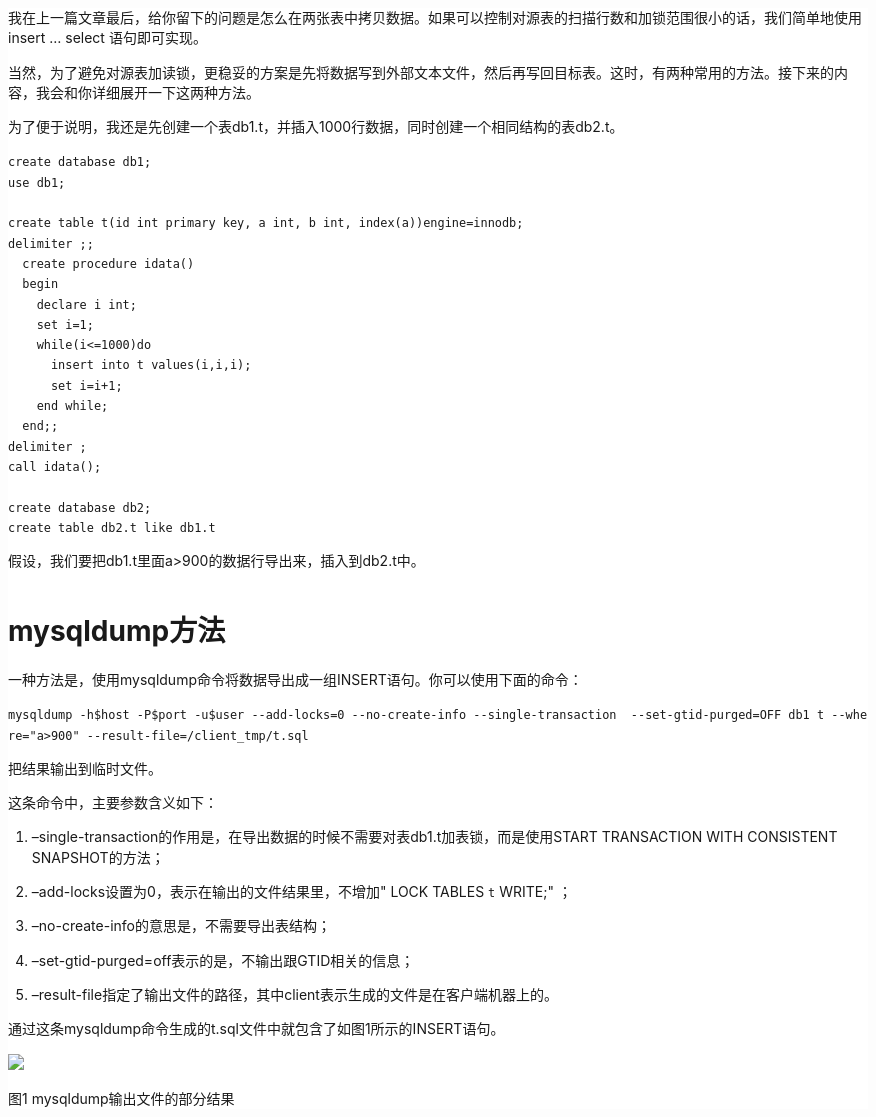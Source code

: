我在上一篇文章最后，给你留下的问题是怎么在两张表中拷贝数据。如果可以控制对源表的扫描行数和加锁范围很小的话，我们简单地使用insert … select 语句即可实现。

当然，为了避免对源表加读锁，更稳妥的方案是先将数据写到外部文本文件，然后再写回目标表。这时，有两种常用的方法。接下来的内容，我会和你详细展开一下这两种方法。

为了便于说明，我还是先创建一个表db1.t，并插入1000行数据，同时创建一个相同结构的表db2.t。

    create database db1;
    use db1;
    
    create table t(id int primary key, a int, b int, index(a))engine=innodb;
    delimiter ;;
      create procedure idata()
      begin
        declare i int;
        set i=1;
        while(i<=1000)do
          insert into t values(i,i,i);
          set i=i+1;
        end while;
      end;;
    delimiter ;
    call idata();
    
    create database db2;
    create table db2.t like db1.t
    

假设，我们要把db1.t里面a>900的数据行导出来，插入到db2.t中。

# mysqldump方法

一种方法是，使用mysqldump命令将数据导出成一组INSERT语句。你可以使用下面的命令：

    mysqldump -h$host -P$port -u$user --add-locks=0 --no-create-info --single-transaction  --set-gtid-purged=OFF db1 t --where="a>900" --result-file=/client_tmp/t.sql
    

把结果输出到临时文件。

这条命令中，主要参数含义如下：

1.  –single-transaction的作用是，在导出数据的时候不需要对表db1.t加表锁，而是使用START TRANSACTION WITH CONSISTENT SNAPSHOT的方法；

2.  –add-locks设置为0，表示在输出的文件结果里，不增加" LOCK TABLES `t` WRITE;" ；

3.  –no-create-info的意思是，不需要导出表结构；

4.  –set-gtid-purged=off表示的是，不输出跟GTID相关的信息；

5.  –result-file指定了输出文件的路径，其中client表示生成的文件是在客户端机器上的。



通过这条mysqldump命令生成的t.sql文件中就包含了如图1所示的INSERT语句。

![](https://static001.geekbang.org/resource/image/8a/de/8acdcefcaf5c9940570bf7e8f73dbdde.png)

图1 mysqldump输出文件的部分结果
